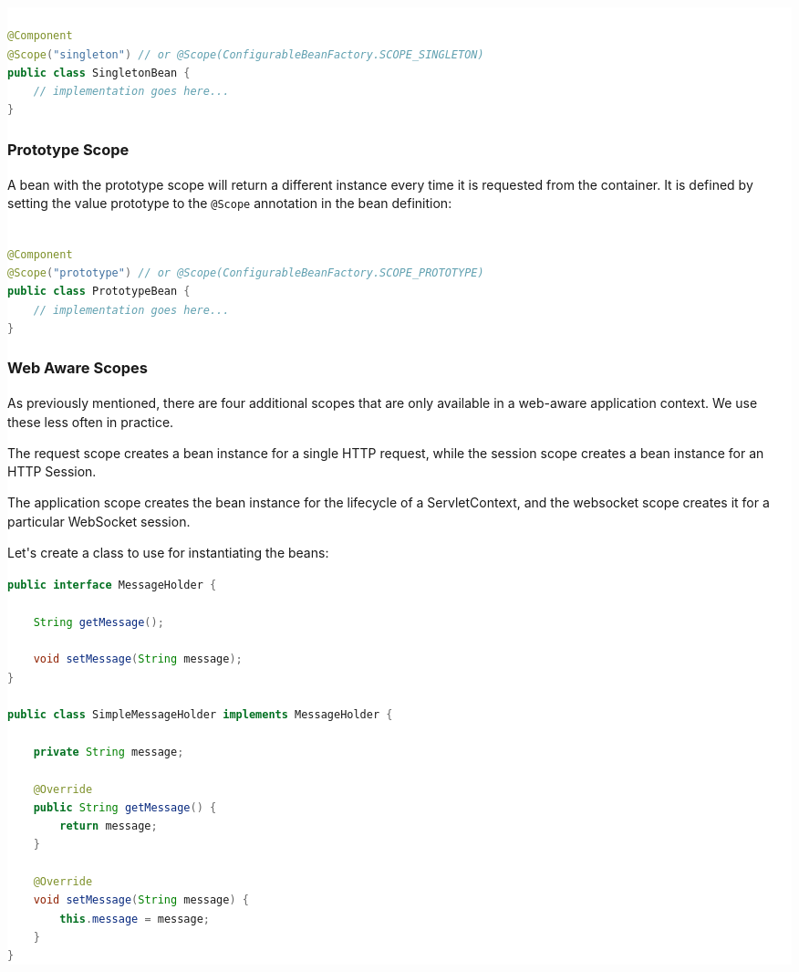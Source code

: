 ```java

@Component
@Scope("singleton") // or @Scope(ConfigurableBeanFactory.SCOPE_SINGLETON)
public class SingletonBean {
    // implementation goes here...
}
```

### Prototype Scope

A bean with the prototype scope will return a different instance every time it is requested from the container. It is
defined by setting the value prototype to the `@Scope` annotation in the bean definition:

```java

@Component
@Scope("prototype") // or @Scope(ConfigurableBeanFactory.SCOPE_PROTOTYPE)
public class PrototypeBean {
    // implementation goes here...
}
```

### Web Aware Scopes

As previously mentioned, there are four additional scopes that are only available in a web-aware application context. We
use these less often in practice.

The request scope creates a bean instance for a single HTTP request, while the session scope creates a bean instance for
an HTTP Session.

The application scope creates the bean instance for the lifecycle of a ServletContext, and the websocket scope creates
it for a particular WebSocket session.

Let's create a class to use for instantiating the beans:

```java
public interface MessageHolder {

    String getMessage();

    void setMessage(String message);
}

public class SimpleMessageHolder implements MessageHolder {

    private String message;

    @Override
    public String getMessage() {
        return message;
    }

    @Override
    void setMessage(String message) {
        this.message = message;
    }
}
```
